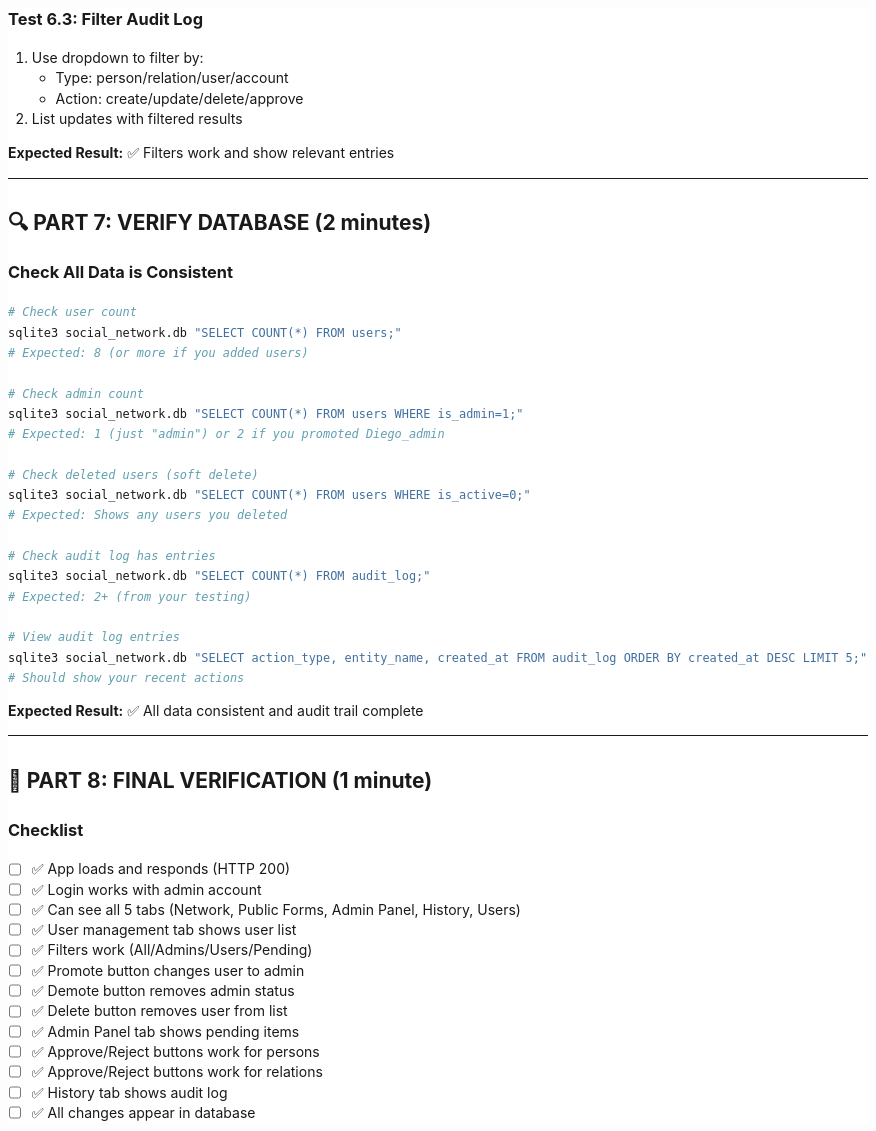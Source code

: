 ### Test 6.3: Filter Audit Log
1. Use dropdown to filter by:
   - Type: person/relation/user/account
   - Action: create/update/delete/approve
2. List updates with filtered results

**Expected Result:** ✅ Filters work and show relevant entries

---

## 🔍 PART 7: VERIFY DATABASE (2 minutes)

### Check All Data is Consistent
```bash
# Check user count
sqlite3 social_network.db "SELECT COUNT(*) FROM users;" 
# Expected: 8 (or more if you added users)

# Check admin count
sqlite3 social_network.db "SELECT COUNT(*) FROM users WHERE is_admin=1;"
# Expected: 1 (just "admin") or 2 if you promoted Diego_admin

# Check deleted users (soft delete)
sqlite3 social_network.db "SELECT COUNT(*) FROM users WHERE is_active=0;"
# Expected: Shows any users you deleted

# Check audit log has entries
sqlite3 social_network.db "SELECT COUNT(*) FROM audit_log;"
# Expected: 2+ (from your testing)

# View audit log entries
sqlite3 social_network.db "SELECT action_type, entity_name, created_at FROM audit_log ORDER BY created_at DESC LIMIT 5;"
# Should show your recent actions
```

**Expected Result:** ✅ All data consistent and audit trail complete

---

## 🧭 PART 8: FINAL VERIFICATION (1 minute)

### Checklist
- [ ] ✅ App loads and responds (HTTP 200)
- [ ] ✅ Login works with admin account
- [ ] ✅ Can see all 5 tabs (Network, Public Forms, Admin Panel, History, Users)
- [ ] ✅ User management tab shows user list
- [ ] ✅ Filters work (All/Admins/Users/Pending)
- [ ] ✅ Promote button changes user to admin
- [ ] ✅ Demote button removes admin status
- [ ] ✅ Delete button removes user from list
- [ ] ✅ Admin Panel tab shows pending items
- [ ] ✅ Approve/Reject buttons work for persons
- [ ] ✅ Approve/Reject buttons work for relations
- [ ] ✅ History tab shows audit log
- [ ] ✅ All changes appear in database
